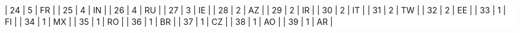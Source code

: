 | 24 |                     5 | FR                 |
| 25 |                     4 | IN                 |
| 26 |                     4 | RU                 |
| 27 |                     3 | IE                 |
| 28 |                     2 | AZ                 |
| 29 |                     2 | IR                 |
| 30 |                     2 | IT                 |
| 31 |                     2 | TW                 |
| 32 |                     2 | EE                 |
| 33 |                     1 | FI                 |
| 34 |                     1 | MX                 |
| 35 |                     1 | RO                 |
| 36 |                     1 | BR                 |
| 37 |                     1 | CZ                 |
| 38 |                     1 | AO                 |
| 39 |                     1 | AR                 |
